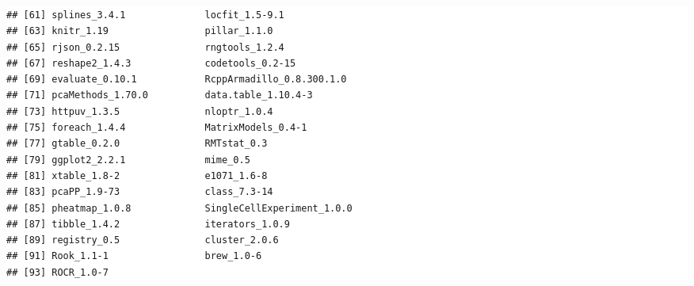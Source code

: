    ## [61] splines_3.4.1              locfit_1.5-9.1            
    ## [63] knitr_1.19                 pillar_1.1.0              
    ## [65] rjson_0.2.15               rngtools_1.2.4            
    ## [67] reshape2_1.4.3             codetools_0.2-15          
    ## [69] evaluate_0.10.1            RcppArmadillo_0.8.300.1.0 
    ## [71] pcaMethods_1.70.0          data.table_1.10.4-3       
    ## [73] httpuv_1.3.5               nloptr_1.0.4              
    ## [75] foreach_1.4.4              MatrixModels_0.4-1        
    ## [77] gtable_0.2.0               RMTstat_0.3               
    ## [79] ggplot2_2.2.1              mime_0.5                  
    ## [81] xtable_1.8-2               e1071_1.6-8               
    ## [83] pcaPP_1.9-73               class_7.3-14              
    ## [85] pheatmap_1.0.8             SingleCellExperiment_1.0.0
    ## [87] tibble_1.4.2               iterators_1.0.9           
    ## [89] registry_0.5               cluster_2.0.6             
    ## [91] Rook_1.1-1                 brew_1.0-6                
    ## [93] ROCR_1.0-7
